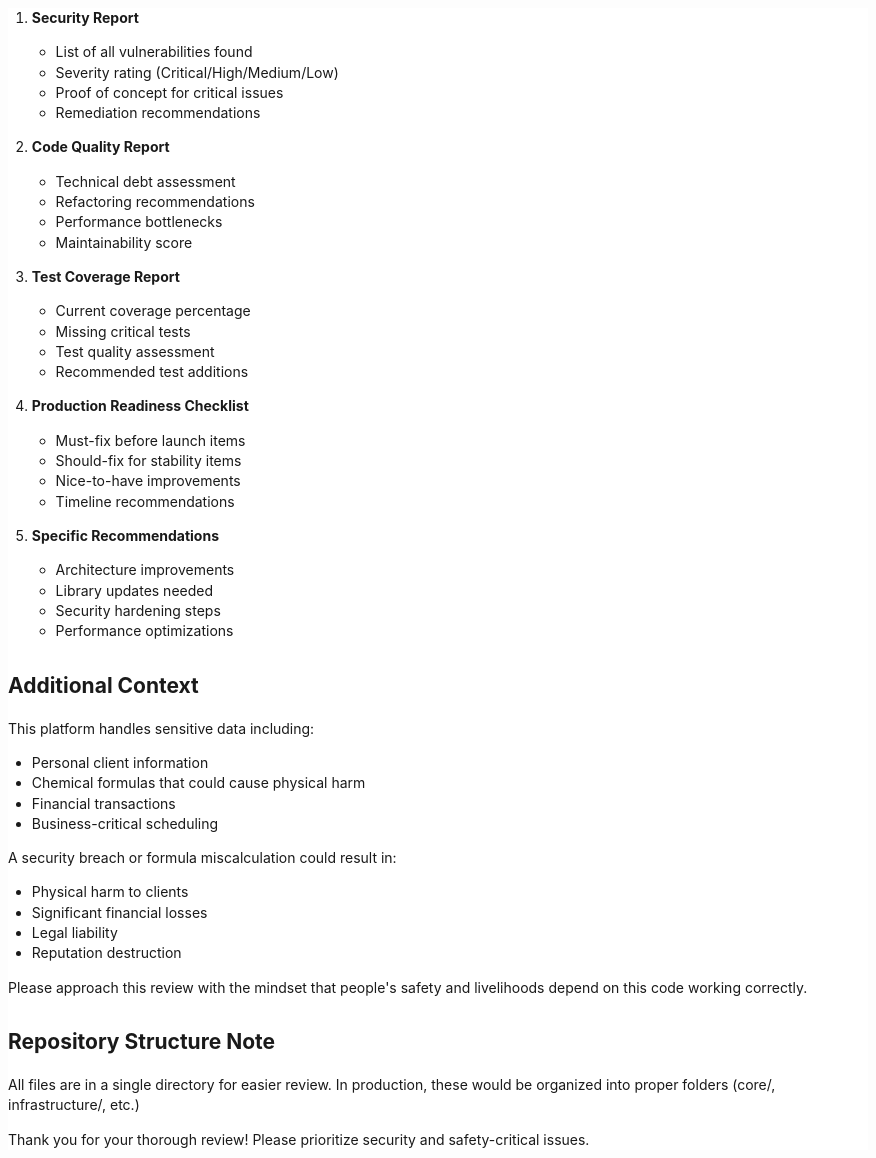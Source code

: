 1. **Security Report**
   - List of all vulnerabilities found
   - Severity rating (Critical/High/Medium/Low)
   - Proof of concept for critical issues
   - Remediation recommendations

2. **Code Quality Report**
   - Technical debt assessment
   - Refactoring recommendations
   - Performance bottlenecks
   - Maintainability score

3. **Test Coverage Report**
   - Current coverage percentage
   - Missing critical tests
   - Test quality assessment
   - Recommended test additions

4. **Production Readiness Checklist**
   - Must-fix before launch items
   - Should-fix for stability items
   - Nice-to-have improvements
   - Timeline recommendations

5. **Specific Recommendations**
   - Architecture improvements
   - Library updates needed
   - Security hardening steps
   - Performance optimizations

## Additional Context

This platform handles sensitive data including:
- Personal client information
- Chemical formulas that could cause physical harm
- Financial transactions
- Business-critical scheduling

A security breach or formula miscalculation could result in:
- Physical harm to clients
- Significant financial losses
- Legal liability
- Reputation destruction

Please approach this review with the mindset that people's safety and livelihoods depend on this code working correctly.

## Repository Structure Note
All files are in a single directory for easier review. In production, these would be organized into proper folders (core/, infrastructure/, etc.)

Thank you for your thorough review! Please prioritize security and safety-critical issues.